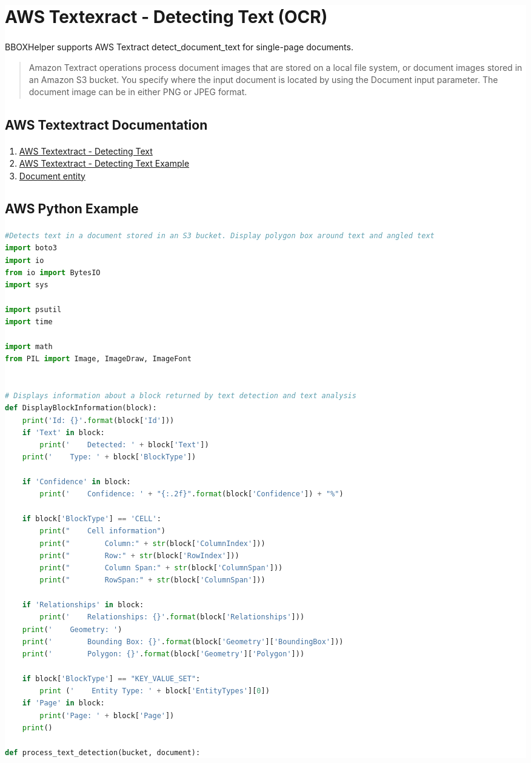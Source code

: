# AWS Textexract - Detecting Text (OCR)

BBOXHelper supports AWS Textract detect_document_text for single-page documents. 

>Amazon Textract operations process document images that are stored on a local file system, or document images stored in an Amazon S3 bucket. You specify where the input document is located by using the Document input parameter. The document image can be in either PNG or JPEG format.

## AWS Textextract Documentation

1. [AWS Textextract - Detecting Text](https://docs.aws.amazon.com/textract/latest/dg/how-it-works-detecting.html)
2. [AWS Textextract - Detecting Text Example](https://docs.aws.amazon.com/textract/latest/dg/detecting-document-text.html)
3. [Document entity](https://docs.aws.amazon.com/textract/latest/dg/API_Document.html)

## AWS Python Example
```python
#Detects text in a document stored in an S3 bucket. Display polygon box around text and angled text 
import boto3
import io
from io import BytesIO
import sys

import psutil
import time

import math
from PIL import Image, ImageDraw, ImageFont


# Displays information about a block returned by text detection and text analysis
def DisplayBlockInformation(block):
    print('Id: {}'.format(block['Id']))
    if 'Text' in block:
        print('    Detected: ' + block['Text'])
    print('    Type: ' + block['BlockType'])
   
    if 'Confidence' in block:
        print('    Confidence: ' + "{:.2f}".format(block['Confidence']) + "%")

    if block['BlockType'] == 'CELL':
        print("    Cell information")
        print("        Column:" + str(block['ColumnIndex']))
        print("        Row:" + str(block['RowIndex']))
        print("        Column Span:" + str(block['ColumnSpan']))
        print("        RowSpan:" + str(block['ColumnSpan']))    
    
    if 'Relationships' in block:
        print('    Relationships: {}'.format(block['Relationships']))
    print('    Geometry: ')
    print('        Bounding Box: {}'.format(block['Geometry']['BoundingBox']))
    print('        Polygon: {}'.format(block['Geometry']['Polygon']))
    
    if block['BlockType'] == "KEY_VALUE_SET":
        print ('    Entity Type: ' + block['EntityTypes'][0])
    if 'Page' in block:
        print('Page: ' + block['Page'])
    print()

def process_text_detection(bucket, document):
```